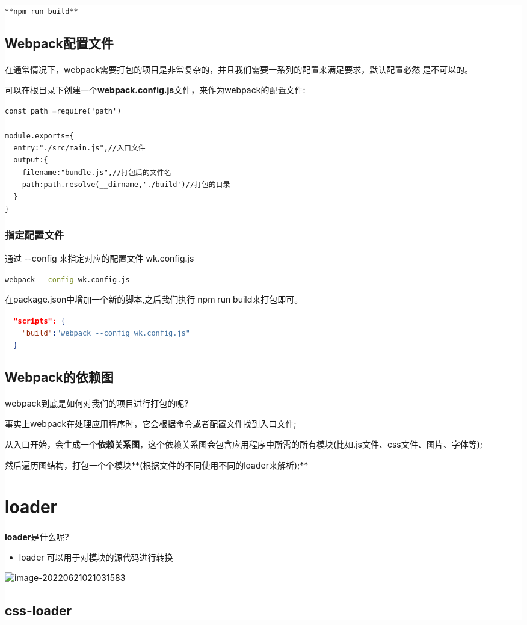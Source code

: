     **npm run build**

## Webpack配置文件

在通常情况下，webpack需要打包的项目是非常复杂的，并且我们需要一系列的配置来满足要求，默认配置必然 是不可以的。

可以在根目录下创建一个**webpack.config.js**文件，来作为webpack的配置文件:

```
const path =require('path')

module.exports={
  entry:"./src/main.js",//入口文件
  output:{
    filename:"bundle.js",//打包后的文件名
    path:path.resolve(__dirname,'./build')//打包的目录
  }
}
```

### 指定配置文件

通过 --config 来指定对应的配置文件 wk.config.js

```bash
webpack --config wk.config.js
```

在package.json中增加一个新的脚本,之后我们执行 npm run build来打包即可。

```json
  "scripts": {
    "build":"webpack --config wk.config.js"
  }
```



## Webpack的依赖图

 webpack到底是如何对我们的项目进行打包的呢?

事实上webpack在处理应用程序时，它会根据命令或者配置文件找到入口文件;

从入口开始，会生成一个**依赖关系图**，这个依赖关系图会包含应用程序中所需的所有模块(比如.js文件、css文件、图片、字体等);

然后遍历图结构，打包一个个模块**(根据文件的不同使用不同的loader来解析);**

# loader

**loader**是什么呢?

- loader 可以用于对模块的源代码进行转换

![image-20220621021031583](https://wsp-typora.oss-cn-hangzhou.aliyuncs.com/images/202206222202214.png)

## css-loader
